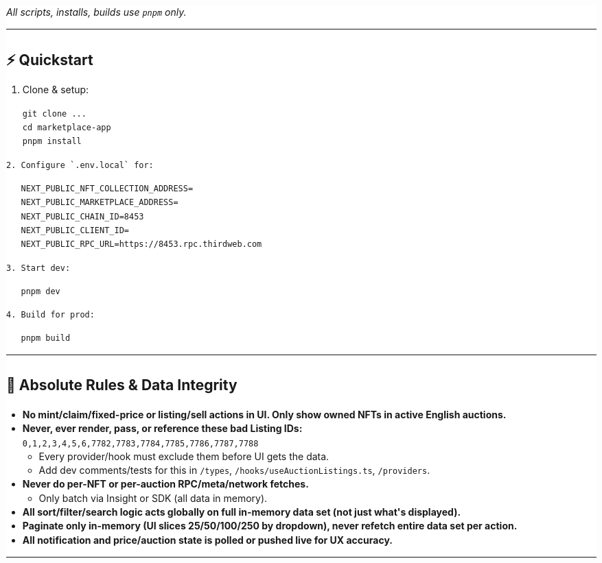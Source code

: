 *All scripts, installs, builds use `pnpm` only.*

---

## ⚡ Quickstart

1. Clone & setup:
   ```
   git clone ...
   cd marketplace-app
   pnpm install
   ```
```
2. Configure `.env.local` for:
   ```
```
   NEXT_PUBLIC_NFT_COLLECTION_ADDRESS=
   NEXT_PUBLIC_MARKETPLACE_ADDRESS=
   NEXT_PUBLIC_CHAIN_ID=8453
   NEXT_PUBLIC_CLIENT_ID=
   NEXT_PUBLIC_RPC_URL=https://8453.rpc.thirdweb.com
   ```
```
3. Start dev:
   ```
```
   pnpm dev
   ```
```
4. Build for prod:
   ```
```
   pnpm build
   ```
---

## 🚨 Absolute Rules & Data Integrity

- **No mint/claim/fixed-price or listing/sell actions in UI. Only show owned NFTs in active English auctions.**
- **Never, ever render, pass, or reference these bad Listing IDs:**  
  `0,1,2,3,4,5,6,7782,7783,7784,7785,7786,7787,7788`
  - Every provider/hook must exclude them before UI gets the data.
  - Add dev comments/tests for this in `/types`, `/hooks/useAuctionListings.ts`, `/providers`.
- **Never do per-NFT or per-auction RPC/meta/network fetches.** 
  - Only batch via Insight or SDK (all data in memory).
- **All sort/filter/search logic acts globally on full in-memory data set (not just what's displayed).**
- **Paginate only in-memory (UI slices 25/50/100/250 by dropdown), never refetch entire data set per action.**
- **All notification and price/auction state is polled or pushed live for UX accuracy.**

---
